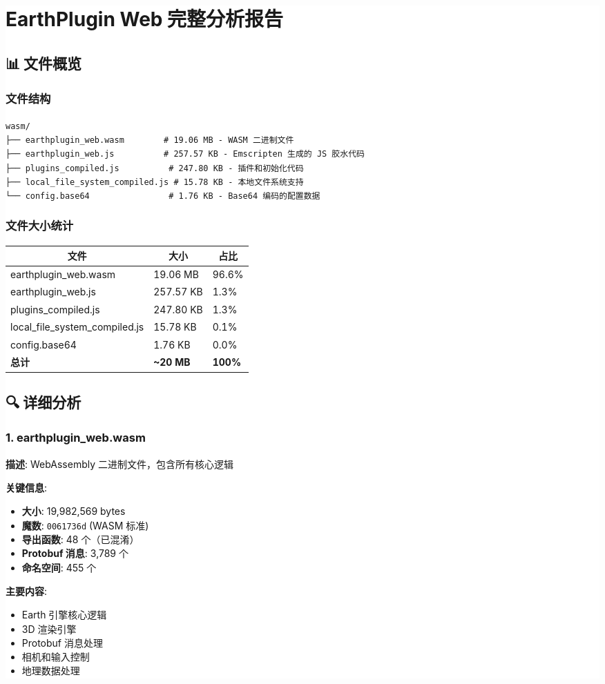 # EarthPlugin Web 完整分析报告

## 📊 文件概览

### 文件结构

```
wasm/
├── earthplugin_web.wasm        # 19.06 MB - WASM 二进制文件
├── earthplugin_web.js          # 257.57 KB - Emscripten 生成的 JS 胶水代码
├── plugins_compiled.js          # 247.80 KB - 插件和初始化代码
├── local_file_system_compiled.js # 15.78 KB - 本地文件系统支持
└── config.base64                # 1.76 KB - Base64 编码的配置数据
```

### 文件大小统计

| 文件 | 大小 | 占比 |
|------|------|------|
| earthplugin_web.wasm | 19.06 MB | 96.6% |
| earthplugin_web.js | 257.57 KB | 1.3% |
| plugins_compiled.js | 247.80 KB | 1.3% |
| local_file_system_compiled.js | 15.78 KB | 0.1% |
| config.base64 | 1.76 KB | 0.0% |
| **总计** | **~20 MB** | **100%** |

## 🔍 详细分析

### 1. earthplugin_web.wasm

**描述**: WebAssembly 二进制文件，包含所有核心逻辑

**关键信息**:
- **大小**: 19,982,569 bytes
- **魔数**: `0061736d` (WASM 标准)
- **导出函数**: 48 个（已混淆）
- **Protobuf 消息**: 3,789 个
- **命名空间**: 455 个

**主要内容**:
- Earth 引擎核心逻辑
- 3D 渲染引擎
- Protobuf 消息处理
- 相机和输入控制
- 地理数据处理
